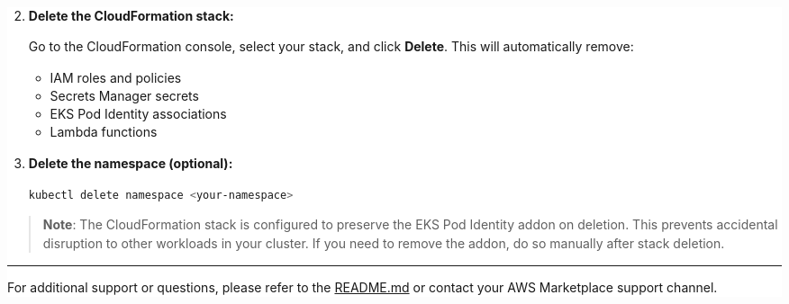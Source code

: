 2. **Delete the CloudFormation stack:**

   Go to the CloudFormation console, select your stack, and click **Delete**. This will automatically remove:
   - IAM roles and policies
   - Secrets Manager secrets
   - EKS Pod Identity associations
   - Lambda functions

3. **Delete the namespace (optional):**

   ```bash
   kubectl delete namespace <your-namespace>
   ```

> **Note**: The CloudFormation stack is configured to preserve the EKS Pod Identity addon on deletion. This prevents accidental disruption to other workloads in your cluster. If you need to remove the addon, do so manually after stack deletion.

---

For additional support or questions, please refer to the [README.md](README.md) or contact your AWS Marketplace support channel.

